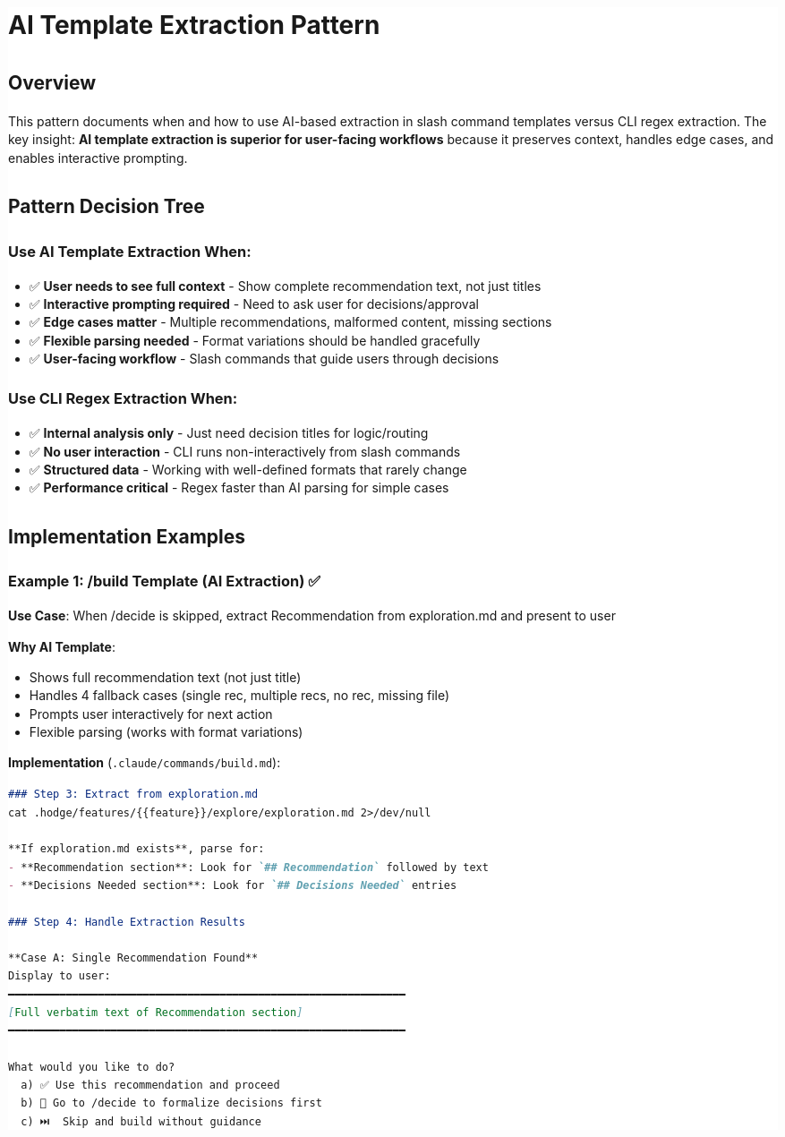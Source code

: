 # AI Template Extraction Pattern

## Overview

This pattern documents when and how to use AI-based extraction in slash command templates versus CLI regex extraction. The key insight: **AI template extraction is superior for user-facing workflows** because it preserves context, handles edge cases, and enables interactive prompting.

## Pattern Decision Tree

### Use AI Template Extraction When:
- ✅ **User needs to see full context** - Show complete recommendation text, not just titles
- ✅ **Interactive prompting required** - Need to ask user for decisions/approval
- ✅ **Edge cases matter** - Multiple recommendations, malformed content, missing sections
- ✅ **Flexible parsing needed** - Format variations should be handled gracefully
- ✅ **User-facing workflow** - Slash commands that guide users through decisions

### Use CLI Regex Extraction When:
- ✅ **Internal analysis only** - Just need decision titles for logic/routing
- ✅ **No user interaction** - CLI runs non-interactively from slash commands
- ✅ **Structured data** - Working with well-defined formats that rarely change
- ✅ **Performance critical** - Regex faster than AI parsing for simple cases

## Implementation Examples

### Example 1: /build Template (AI Extraction) ✅

**Use Case**: When /decide is skipped, extract Recommendation from exploration.md and present to user

**Why AI Template**:
- Shows full recommendation text (not just title)
- Handles 4 fallback cases (single rec, multiple recs, no rec, missing file)
- Prompts user interactively for next action
- Flexible parsing (works with format variations)

**Implementation** (`.claude/commands/build.md`):
```markdown
### Step 3: Extract from exploration.md
cat .hodge/features/{{feature}}/explore/exploration.md 2>/dev/null

**If exploration.md exists**, parse for:
- **Recommendation section**: Look for `## Recommendation` followed by text
- **Decisions Needed section**: Look for `## Decisions Needed` entries

### Step 4: Handle Extraction Results

**Case A: Single Recommendation Found**
Display to user:
━━━━━━━━━━━━━━━━━━━━━━━━━━━━━━━━━━━━━━━━━━━━━━━━━━━━━━━━━━━━━━
[Full verbatim text of Recommendation section]
━━━━━━━━━━━━━━━━━━━━━━━━━━━━━━━━━━━━━━━━━━━━━━━━━━━━━━━━━━━━━━

What would you like to do?
  a) ✅ Use this recommendation and proceed
  b) 🔄 Go to /decide to formalize decisions first
  c) ⏭️  Skip and build without guidance
```
